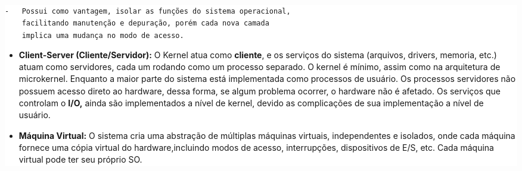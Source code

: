     -   Possui como vantagem, isolar as funções do sistema operacional,
        facilitando manutenção e depuração, porém cada nova camada
        implica uma mudança no modo de acesso.

-   **Client-Server (Cliente/Servidor):** O Kernel atua como
    **cliente**, e os serviços do sistema (arquivos, drivers, memoria,
    etc.) atuam como servidores, cada um rodando como um processo
    separado. O kernel é mínimo, assim como na arquitetura de
    microkernel. Enquanto a maior parte do sistema está implementada
    como processos de usuário. Os processos servidores não possuem
    acesso direto ao hardware, dessa forma, se algum problema ocorrer, o
    hardware não é afetado. Os serviços que controlam o **I/O,** ainda
    são implementados a nível de kernel, devido as complicações de sua
    implementação a nível de usuário.

-   **Máquina Virtual:** O sistema cria uma abstração de múltiplas
    máquinas virtuais, independentes e isolados, onde cada máquina
    fornece uma cópia virtual do hardware,incluindo modos de acesso,
    interrupções, dispositivos de E/S, etc. Cada máquina virtual pode
    ter seu próprio SO.

